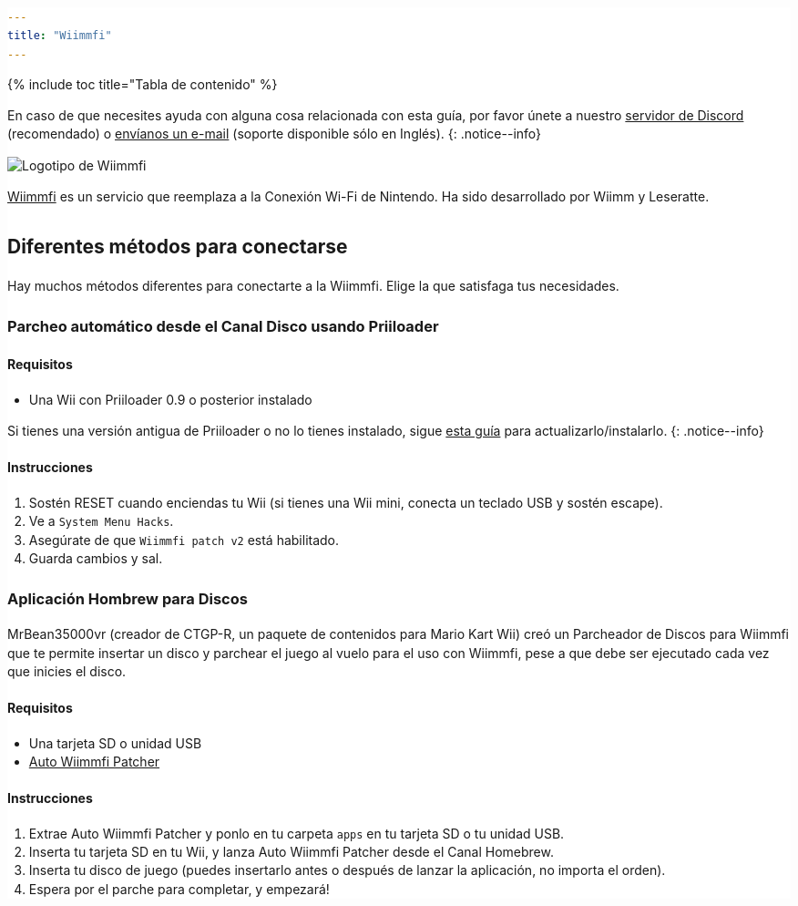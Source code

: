 ```yaml
---
title: "Wiimmfi"
---
```


{% include toc title="Tabla de contenido" %}

En caso de que necesites ayuda con alguna cosa relacionada con esta guía, por favor únete a nuestro [servidor de Discord](https://discord.gg/b4Y7jfD) (recomendado) o [envíanos un e-mail](mailto:support@riiconnect24.net) (soporte disponible sólo en Inglés).
{: .notice--info}

![Logotipo de Wiimmfi](/images/WiiWiimmfiLogo.jpg)

[Wiimmfi](https://wiimmfi.de) es un servicio que reemplaza a la Conexión Wi-Fi de Nintendo. Ha sido desarrollado por Wiimm y Leseratte.

## Diferentes métodos para conectarse

Hay muchos métodos diferentes para conectarte a la Wiimmfi. Elige la que satisfaga tus necesidades.

### Parcheo automático desde el Canal Disco usando Priiloader

#### Requisitos
- Una Wii con Priiloader 0.9 o posterior instalado

Si tienes una versión antigua de Priiloader o no lo tienes instalado, sigue [esta guía](priiloader) para actualizarlo/instalarlo.
{: .notice--info}

#### Instrucciones
1. Sostén RESET cuando enciendas tu Wii (si tienes una Wii mini, conecta un teclado USB y sostén escape).
2. Ve a `System Menu Hacks`.
3. Asegúrate de que `Wiimmfi patch v2` está habilitado.
4. Guarda cambios y sal.

### Aplicación Hombrew para Discos
MrBean35000vr (creador de CTGP-R, un paquete de contenidos para Mario Kart Wii) creó un Parcheador de Discos para Wiimmfi que te permite insertar un disco y parchear el juego al vuelo para el uso con Wiimmfi, pese a que debe ser ejecutado cada vez que inicies el disco.

#### Requisitos
* Una tarjeta SD o unidad USB
* [Auto Wiimmfi Patcher](/assets/files/autowiimmfipatcher-0.6.zip)

#### Instrucciones

1. Extrae Auto Wiimmfi Patcher y ponlo en tu carpeta `apps` en tu tarjeta SD o tu unidad USB.
2. Inserta tu tarjeta SD en tu Wii, y lanza Auto Wiimmfi Patcher desde el Canal Homebrew.
3. Inserta tu disco de juego (puedes insertarlo antes o después de lanzar la aplicación, no importa el orden).
4. Espera por el parche para completar, y empezará!

